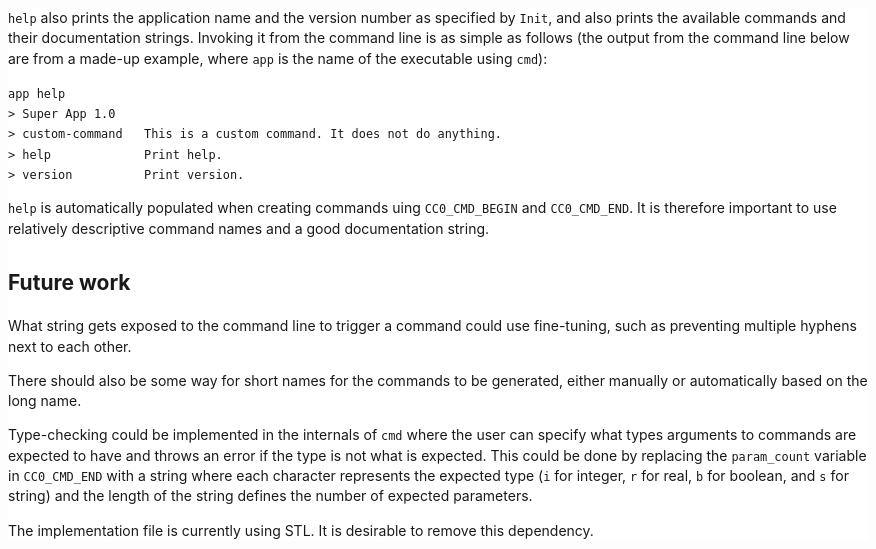 `help` also prints the application name and the version number as specified by `Init`, and also prints the available commands and their documentation strings. Invoking it from the command line is as simple as follows (the output from the command line below are from a made-up example, where `app` is the name of the executable using `cmd`):

```
app help
> Super App 1.0
> custom-command   This is a custom command. It does not do anything.
> help             Print help.
> version          Print version.

```

`help` is automatically populated when creating commands uing `CC0_CMD_BEGIN` and `CC0_CMD_END`. It is therefore important to use relatively descriptive command names and a good documentation string.

## Future work
What string gets exposed to the command line to trigger a command could use fine-tuning, such as preventing multiple hyphens next to each other.

There should also be some way for short names for the commands to be generated, either manually or automatically based on the long name.

Type-checking could be implemented in the internals of `cmd` where the user can specify what types arguments to commands are expected to have and throws an error if the type is not what is expected. This could be done by replacing the `param_count` variable in `CC0_CMD_END` with a string where each character represents the expected type (`i` for integer, `r` for real, `b` for boolean, and `s` for string) and the length of the string defines the number of expected parameters.

The implementation file is currently using STL. It is desirable to remove this dependency.
